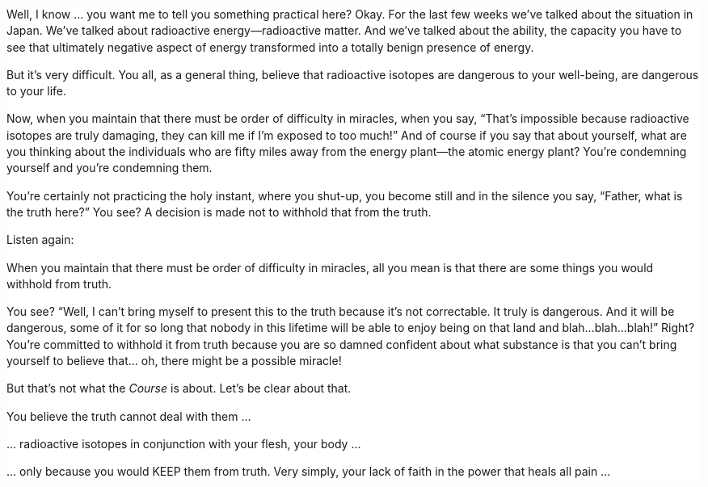 Well, I know &hellip; you want me to tell you something practical here?
Okay.  For the last few weeks we&rsquo;ve talked about the situation in
Japan. We&rsquo;ve talked about radioactive energy&mdash;radioactive
matter. And we&rsquo;ve talked about the ability, the capacity you have
to see that ultimately negative aspect of energy transformed into a
totally benign presence of energy.

But it&rsquo;s very difficult. You all, as a general thing, believe that
radioactive isotopes are dangerous to your well-being, are dangerous to
your life.

Now, when you maintain that there must be order of difficulty in
miracles, when you say, &ldquo;That&rsquo;s impossible because
radioactive isotopes are truly damaging, they can kill me if I&rsquo;m
exposed to too much!&rdquo; And of course if you say that about
yourself, what are you thinking about the individuals who are fifty
miles away from the energy plant&mdash;the atomic energy plant?
You&rsquo;re condemning yourself and you&rsquo;re condemning them.

You&rsquo;re certainly not practicing the holy instant, where you
shut-up, you become still and in the silence you say, &ldquo;Father,
what is the truth here?&rdquo; You see?  A decision is made not to
withhold that from the truth.

Listen again:

<div class="well book">
When you maintain that there must be order of
difficulty in miracles, all you mean is that there are some things you
would withhold from truth. 
</div>

You see? &ldquo;Well, I can&rsquo;t bring myself to present this to the
truth because it&rsquo;s not correctable. It truly is dangerous. And it
will be dangerous, some of it for so long that nobody in this lifetime
will be able to enjoy being on that land and blah…blah…blah!&rdquo;
Right? You&rsquo;re committed to withhold it from truth because you are
so damned confident about what substance is that you can&rsquo;t bring
yourself to believe that&hellip; oh, there might be a possible miracle!

But that&rsquo;s not what the *Course* is about. Let&rsquo;s be clear
about that.

<div class="well book">
You believe the truth cannot deal with them &hellip;
</div>

&hellip; radioactive isotopes in conjunction with your flesh, your body
&hellip;

<div class="well book">
&hellip; only because you would KEEP them from
truth. Very simply, your lack of faith in the power that heals all pain
&hellip;
</div>
